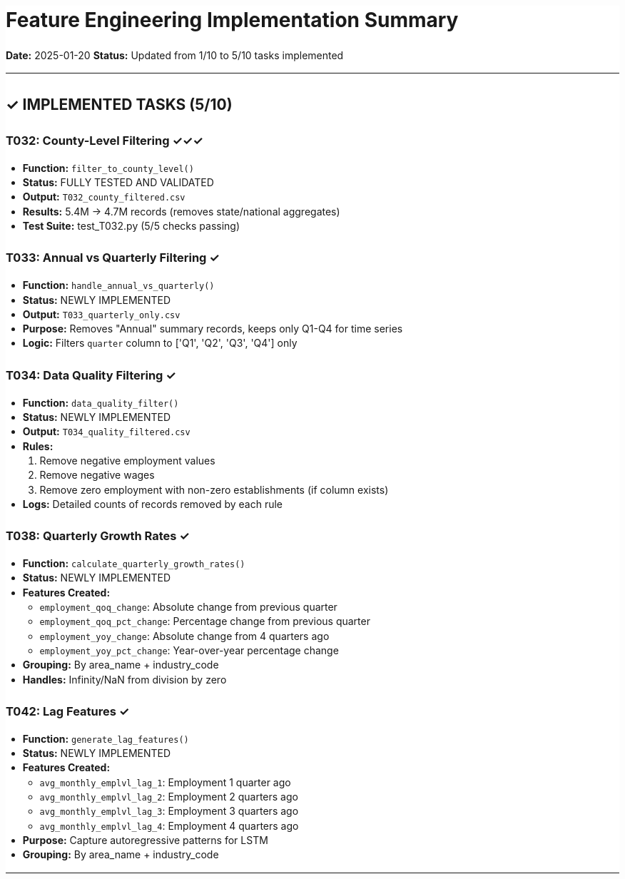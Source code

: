 # Feature Engineering Implementation Summary

**Date:** 2025-01-20
**Status:** Updated from 1/10 to 5/10 tasks implemented

---

## ✓ IMPLEMENTED TASKS (5/10)

### T032: County-Level Filtering ✓✓✓
- **Function:** `filter_to_county_level()`
- **Status:** FULLY TESTED AND VALIDATED
- **Output:** `T032_county_filtered.csv`
- **Results:** 5.4M → 4.7M records (removes state/national aggregates)
- **Test Suite:** test_T032.py (5/5 checks passing)

### T033: Annual vs Quarterly Filtering ✓
- **Function:** `handle_annual_vs_quarterly()`
- **Status:** NEWLY IMPLEMENTED
- **Output:** `T033_quarterly_only.csv`
- **Purpose:** Removes "Annual" summary records, keeps only Q1-Q4 for time series
- **Logic:** Filters `quarter` column to ['Q1', 'Q2', 'Q3', 'Q4'] only

### T034: Data Quality Filtering ✓
- **Function:** `data_quality_filter()`
- **Status:** NEWLY IMPLEMENTED
- **Output:** `T034_quality_filtered.csv`
- **Rules:**
  1. Remove negative employment values
  2. Remove negative wages
  3. Remove zero employment with non-zero establishments (if column exists)
- **Logs:** Detailed counts of records removed by each rule

### T038: Quarterly Growth Rates ✓
- **Function:** `calculate_quarterly_growth_rates()`
- **Status:** NEWLY IMPLEMENTED
- **Features Created:**
  - `employment_qoq_change`: Absolute change from previous quarter
  - `employment_qoq_pct_change`: Percentage change from previous quarter
  - `employment_yoy_change`: Absolute change from 4 quarters ago
  - `employment_yoy_pct_change`: Year-over-year percentage change
- **Grouping:** By area_name + industry_code
- **Handles:** Infinity/NaN from division by zero

### T042: Lag Features ✓
- **Function:** `generate_lag_features()`
- **Status:** NEWLY IMPLEMENTED
- **Features Created:**
  - `avg_monthly_emplvl_lag_1`: Employment 1 quarter ago
  - `avg_monthly_emplvl_lag_2`: Employment 2 quarters ago
  - `avg_monthly_emplvl_lag_3`: Employment 3 quarters ago
  - `avg_monthly_emplvl_lag_4`: Employment 4 quarters ago
- **Purpose:** Capture autoregressive patterns for LSTM
- **Grouping:** By area_name + industry_code

---